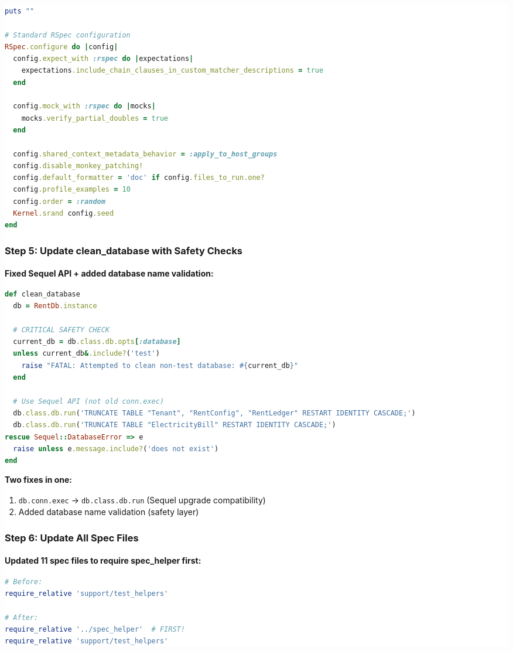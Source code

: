 ```ruby
puts ""

# Standard RSpec configuration
RSpec.configure do |config|
  config.expect_with :rspec do |expectations|
    expectations.include_chain_clauses_in_custom_matcher_descriptions = true
  end

  config.mock_with :rspec do |mocks|
    mocks.verify_partial_doubles = true
  end

  config.shared_context_metadata_behavior = :apply_to_host_groups
  config.disable_monkey_patching!
  config.default_formatter = 'doc' if config.files_to_run.one?
  config.profile_examples = 10
  config.order = :random
  Kernel.srand config.seed
end
```

### Step 5: Update clean_database with Safety Checks

**Fixed Sequel API + added database name validation:**

```ruby
def clean_database
  db = RentDb.instance

  # CRITICAL SAFETY CHECK
  current_db = db.class.db.opts[:database]
  unless current_db&.include?('test')
    raise "FATAL: Attempted to clean non-test database: #{current_db}"
  end

  # Use Sequel API (not old conn.exec)
  db.class.db.run('TRUNCATE TABLE "Tenant", "RentConfig", "RentLedger" RESTART IDENTITY CASCADE;')
  db.class.db.run('TRUNCATE TABLE "ElectricityBill" RESTART IDENTITY CASCADE;')
rescue Sequel::DatabaseError => e
  raise unless e.message.include?('does not exist')
end
```

**Two fixes in one:**
1. `db.conn.exec` → `db.class.db.run` (Sequel upgrade compatibility)
2. Added database name validation (safety layer)

### Step 6: Update All Spec Files

**Updated 11 spec files to require spec_helper first:**

```ruby
# Before:
require_relative 'support/test_helpers'

# After:
require_relative '../spec_helper'  # FIRST!
require_relative 'support/test_helpers'
```
